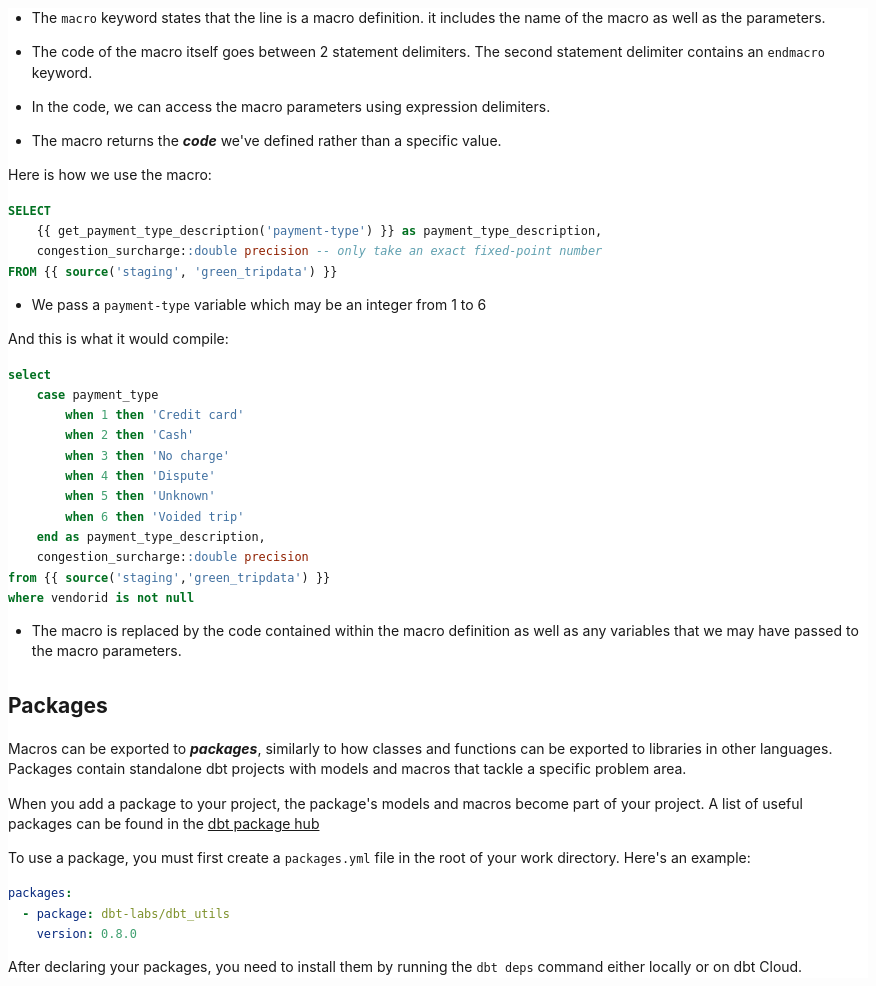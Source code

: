 - The `macro` keyword states that the line is a macro definition. it includes the name of the macro as well as the parameters.

- The code of the macro itself goes between 2 statement delimiters. The second statement delimiter contains an `endmacro` keyword.
- In the code, we can access the macro parameters using expression delimiters.
- The macro returns the ***code*** we've defined rather than a specific value.

Here is how we use the macro:

```SQL
SELECT
    {{ get_payment_type_description('payment-type') }} as payment_type_description,
    congestion_surcharge::double precision -- only take an exact fixed-point number
FROM {{ source('staging', 'green_tripdata') }}
```

- We pass a `payment-type` variable which may be an integer from 1 to 6

And this is what it would compile:

```SQL
select
    case payment_type
        when 1 then 'Credit card'
        when 2 then 'Cash'
        when 3 then 'No charge'
        when 4 then 'Dispute'
        when 5 then 'Unknown'
        when 6 then 'Voided trip'
    end as payment_type_description,
    congestion_surcharge::double precision
from {{ source('staging','green_tripdata') }}
where vendorid is not null
```

- The macro is replaced by the code contained within the macro definition as well as any variables that we may have passed to the macro parameters.

## Packages
Macros can be exported to ***packages***, similarly to how classes and functions can be exported to libraries in other languages. Packages contain standalone dbt projects with models and macros that tackle a specific problem area.

When you add a package to your project, the package's models and macros become part of your project. A list of useful packages can be found in the [dbt package hub](https://hub.getdbt.com/)

To use a package, you must first create a `packages.yml` file in the root of your work directory. Here's an example:
```yml
packages:
  - package: dbt-labs/dbt_utils
    version: 0.8.0
```
After declaring your packages, you need to install them by running the `dbt deps` command either locally or on dbt Cloud.
